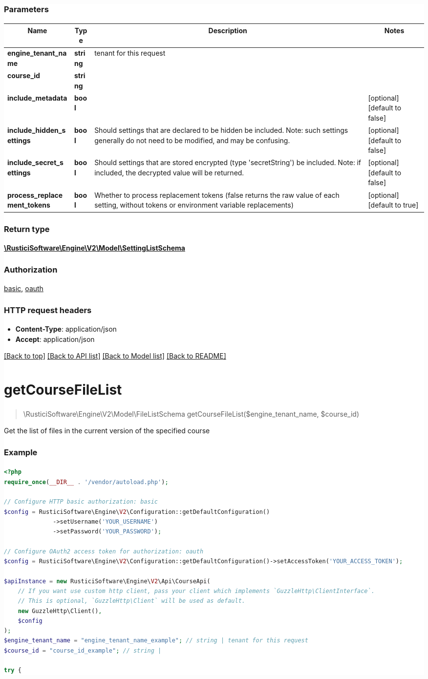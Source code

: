 ### Parameters

Name | Type | Description  | Notes
------------- | ------------- | ------------- | -------------
 **engine_tenant_name** | **string**| tenant for this request |
 **course_id** | **string**|  |
 **include_metadata** | **bool**|  | [optional] [default to false]
 **include_hidden_settings** | **bool**| Should settings that are declared to be hidden be included. Note: such settings generally do not need to be modified, and may be confusing. | [optional] [default to false]
 **include_secret_settings** | **bool**| Should settings that are stored encrypted (type &#39;secretString&#39;) be included. Note: if included, the decrypted value will be returned. | [optional] [default to false]
 **process_replacement_tokens** | **bool**| Whether to process replacement tokens (false returns the raw value of each setting, without tokens or environment variable replacements) | [optional] [default to true]

### Return type

[**\RusticiSoftware\Engine\V2\Model\SettingListSchema**](../Model/SettingListSchema.md)

### Authorization

[basic](../../README.md#basic), [oauth](../../README.md#oauth)

### HTTP request headers

 - **Content-Type**: application/json
 - **Accept**: application/json

[[Back to top]](#) [[Back to API list]](../../README.md#documentation-for-api-endpoints) [[Back to Model list]](../../README.md#documentation-for-models) [[Back to README]](../../README.md)

# **getCourseFileList**
> \RusticiSoftware\Engine\V2\Model\FileListSchema getCourseFileList($engine_tenant_name, $course_id)

Get the list of files in the current version of the specified course

### Example
```php
<?php
require_once(__DIR__ . '/vendor/autoload.php');

// Configure HTTP basic authorization: basic
$config = RusticiSoftware\Engine\V2\Configuration::getDefaultConfiguration()
              ->setUsername('YOUR_USERNAME')
              ->setPassword('YOUR_PASSWORD');

// Configure OAuth2 access token for authorization: oauth
$config = RusticiSoftware\Engine\V2\Configuration::getDefaultConfiguration()->setAccessToken('YOUR_ACCESS_TOKEN');

$apiInstance = new RusticiSoftware\Engine\V2\Api\CourseApi(
    // If you want use custom http client, pass your client which implements `GuzzleHttp\ClientInterface`.
    // This is optional, `GuzzleHttp\Client` will be used as default.
    new GuzzleHttp\Client(),
    $config
);
$engine_tenant_name = "engine_tenant_name_example"; // string | tenant for this request
$course_id = "course_id_example"; // string | 

try {
```